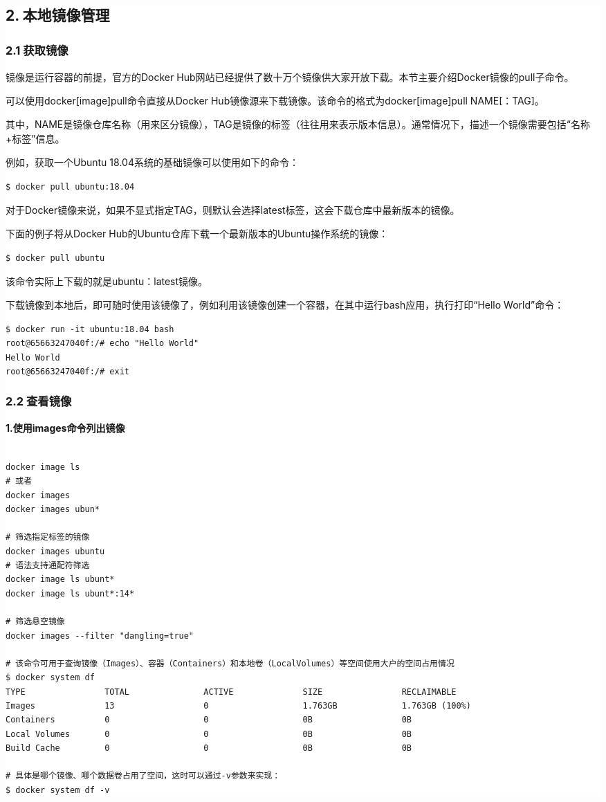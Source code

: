 ## 2. 本地镜像管理

### 2.1 获取镜像

镜像是运行容器的前提，官方的Docker Hub网站已经提供了数十万个镜像供大家开放下载。本节主要介绍Docker镜像的pull子命令。

可以使用docker[image]pull命令直接从Docker Hub镜像源来下载镜像。该命令的格式为docker[image]pull NAME[：TAG]。

其中，NAME是镜像仓库名称（用来区分镜像），TAG是镜像的标签（往往用来表示版本信息）。通常情况下，描述一个镜像需要包括“名称+标签”信息。

例如，获取一个Ubuntu 18.04系统的基础镜像可以使用如下的命令：

```
$ docker pull ubuntu:18.04
```

对于Docker镜像来说，如果不显式指定TAG，则默认会选择latest标签，这会下载仓库中最新版本的镜像。

下面的例子将从Docker Hub的Ubuntu仓库下载一个最新版本的Ubuntu操作系统的镜像：

```
$ docker pull ubuntu
```

该命令实际上下载的就是ubuntu：latest镜像。

下载镜像到本地后，即可随时使用该镜像了，例如利用该镜像创建一个容器，在其中运行bash应用，执行打印“Hello World”命令：

```
$ docker run -it ubuntu:18.04 bash
root@65663247040f:/# echo "Hello World"
Hello World
root@65663247040f:/# exit
```

### 2.2 查看镜像

**1.使用images命令列出镜像**

```shell

docker image ls 
# 或者
docker images
docker images ubun*

# 筛选指定标签的镜像
docker images ubuntu
# 语法支持通配符筛选
docker image ls ubunt*
docker image ls ubunt*:14*

# 筛选悬空镜像
docker images --filter "dangling=true"

# 该命令可用于查询镜像（Images）、容器（Containers）和本地卷（LocalVolumes）等空间使用大户的空间占用情况
$ docker system df
TYPE                TOTAL               ACTIVE              SIZE                RECLAIMABLE
Images              13                  0                   1.763GB             1.763GB (100%)
Containers          0                   0                   0B                  0B
Local Volumes       0                   0                   0B                  0B
Build Cache         0                   0                   0B                  0B

# 具体是哪个镜像、哪个数据卷占用了空间，这时可以通过-v参数来实现：
$ docker system df -v
```

